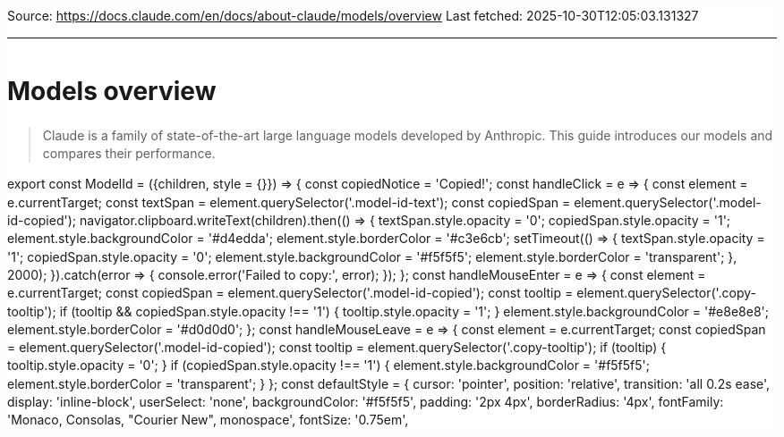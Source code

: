 Source: https://docs.claude.com/en/docs/about-claude/models/overview
Last fetched: 2025-10-30T12:05:03.131327

---

# Models overview

> Claude is a family of state-of-the-art large language models developed by Anthropic. This guide introduces our models and compares their performance.

export const ModelId = ({children, style = {}}) => {
  const copiedNotice = 'Copied!';
  const handleClick = e => {
    const element = e.currentTarget;
    const textSpan = element.querySelector('.model-id-text');
    const copiedSpan = element.querySelector('.model-id-copied');
    navigator.clipboard.writeText(children).then(() => {
      textSpan.style.opacity = '0';
      copiedSpan.style.opacity = '1';
      element.style.backgroundColor = '#d4edda';
      element.style.borderColor = '#c3e6cb';
      setTimeout(() => {
        textSpan.style.opacity = '1';
        copiedSpan.style.opacity = '0';
        element.style.backgroundColor = '#f5f5f5';
        element.style.borderColor = 'transparent';
      }, 2000);
    }).catch(error => {
      console.error('Failed to copy:', error);
    });
  };
  const handleMouseEnter = e => {
    const element = e.currentTarget;
    const copiedSpan = element.querySelector('.model-id-copied');
    const tooltip = element.querySelector('.copy-tooltip');
    if (tooltip && copiedSpan.style.opacity !== '1') {
      tooltip.style.opacity = '1';
    }
    element.style.backgroundColor = '#e8e8e8';
    element.style.borderColor = '#d0d0d0';
  };
  const handleMouseLeave = e => {
    const element = e.currentTarget;
    const copiedSpan = element.querySelector('.model-id-copied');
    const tooltip = element.querySelector('.copy-tooltip');
    if (tooltip) {
      tooltip.style.opacity = '0';
    }
    if (copiedSpan.style.opacity !== '1') {
      element.style.backgroundColor = '#f5f5f5';
      element.style.borderColor = 'transparent';
    }
  };
  const defaultStyle = {
    cursor: 'pointer',
    position: 'relative',
    transition: 'all 0.2s ease',
    display: 'inline-block',
    userSelect: 'none',
    backgroundColor: '#f5f5f5',
    padding: '2px 4px',
    borderRadius: '4px',
    fontFamily: 'Monaco, Consolas, "Courier New", monospace',
    fontSize: '0.75em',